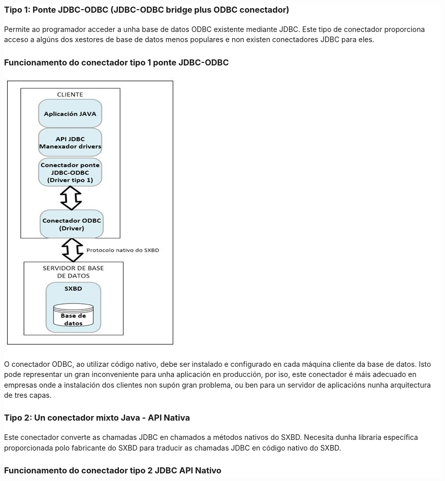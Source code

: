 ### Tipo 1: Ponte JDBC-ODBC (JDBC-ODBC bridge plus ODBC conectador)

Permite ao programador acceder a unha base de datos ODBC existente mediante JDBC. Este tipo de conectador proporciona acceso a algúns dos xestores de base de datos menos populares e non existen conectadores JDBC para eles.

### Funcionamento do conectador tipo 1 ponte JDBC-ODBC

![imagen_9_1.png](resources/Acceso%20a%20datos/UNIDAD3-Acceso%20a%20base%20de%20datos%20relacionales/images/imagen_9_1.png)

O conectador ODBC, ao utilizar código nativo, debe ser instalado e configurado en cada máquina cliente da base de datos. Isto pode representar un gran inconveniente para unha aplicación en producción, por iso, este conectador é máis adecuado en empresas onde a instalación dos clientes non supón gran problema, ou ben para un servidor de aplicacións nunha arquitectura de tres capas.

### Tipo 2: Un conectador mixto Java - API Nativa

Este conectador converte as chamadas JDBC en chamados a métodos nativos do SXBD. Necesita dunha libraría específica proporcionada polo fabricante do SXBD para traducir as chamadas JDBC en código nativo do SXBD.

### Funcionamento do conectador tipo 2 JDBC API Nativo
